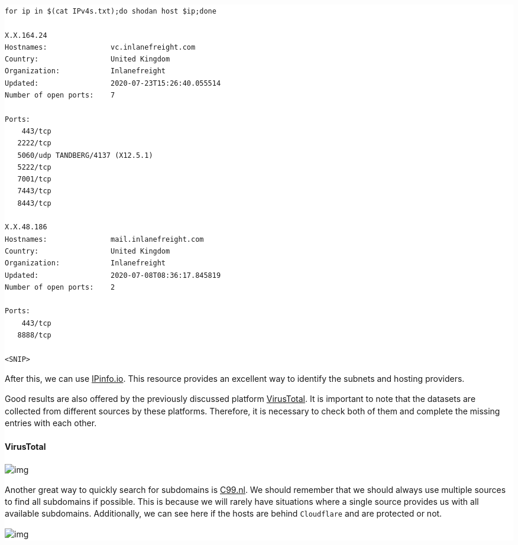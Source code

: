 ```shell
for ip in $(cat IPv4s.txt);do shodan host $ip;done

X.X.164.24
Hostnames:               vc.inlanefreight.com
Country:                 United Kingdom
Organization:            Inlanefreight
Updated:                 2020-07-23T15:26:40.055514
Number of open ports:    7

Ports:
    443/tcp
   2222/tcp
   5060/udp TANDBERG/4137 (X12.5.1)
   5222/tcp
   7001/tcp
   7443/tcp
   8443/tcp

X.X.48.186
Hostnames:               mail.inlanefreight.com
Country:                 United Kingdom
Organization:            Inlanefreight
Updated:                 2020-07-08T08:36:17.845819
Number of open ports:    2

Ports:
    443/tcp
   8888/tcp

<SNIP>

```

After this, we can use [IPinfo.io](https://ipinfo.io). This resource provides an excellent way to identify the subnets and hosting providers.

Good results are also offered by the previously discussed platform [VirusTotal](https://www.virustotal.com). It is important to note that the datasets are collected from different sources by these platforms. Therefore, it is necessary to check both of them and complete the missing entries with each other.

#### VirusTotal

![img](https://academy.hackthebox.com/storage/modules/28/infra-domain-info-virustotal.png)

Another great way to quickly search for subdomains is [C99.nl](https://subdomainfinder.c99.nl/index.php). We should remember that we should always use multiple sources to find all subdomains if possible. This is because we will rarely have situations where a single source provides us with all available subdomains. Additionally, we can see here if the hosts are behind `Cloudflare` and are protected or not.

![img](https://academy.hackthebox.com/storage/modules/28/infra-domain-c99nl.png)
